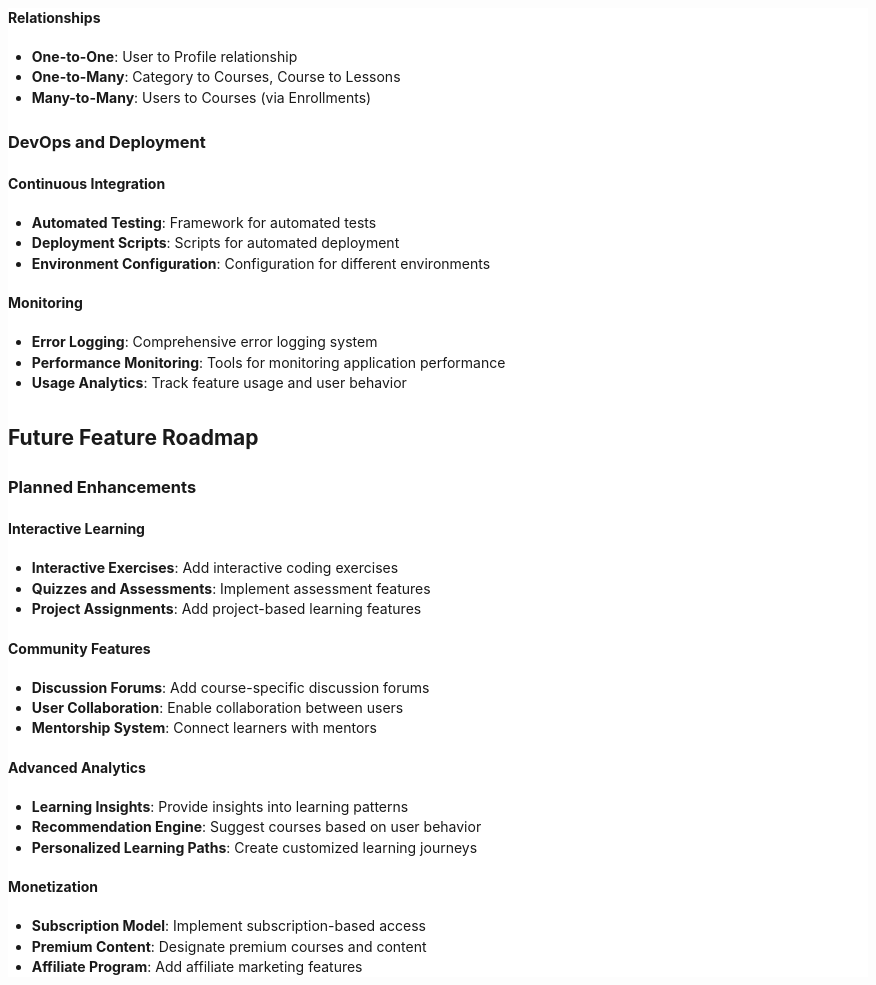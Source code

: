 #### Relationships
- **One-to-One**: User to Profile relationship
- **One-to-Many**: Category to Courses, Course to Lessons
- **Many-to-Many**: Users to Courses (via Enrollments)

### DevOps and Deployment

#### Continuous Integration
- **Automated Testing**: Framework for automated tests
- **Deployment Scripts**: Scripts for automated deployment
- **Environment Configuration**: Configuration for different environments

#### Monitoring
- **Error Logging**: Comprehensive error logging system
- **Performance Monitoring**: Tools for monitoring application performance
- **Usage Analytics**: Track feature usage and user behavior

## Future Feature Roadmap

### Planned Enhancements

#### Interactive Learning
- **Interactive Exercises**: Add interactive coding exercises
- **Quizzes and Assessments**: Implement assessment features
- **Project Assignments**: Add project-based learning features

#### Community Features
- **Discussion Forums**: Add course-specific discussion forums
- **User Collaboration**: Enable collaboration between users
- **Mentorship System**: Connect learners with mentors

#### Advanced Analytics
- **Learning Insights**: Provide insights into learning patterns
- **Recommendation Engine**: Suggest courses based on user behavior
- **Personalized Learning Paths**: Create customized learning journeys

#### Monetization
- **Subscription Model**: Implement subscription-based access
- **Premium Content**: Designate premium courses and content
- **Affiliate Program**: Add affiliate marketing features